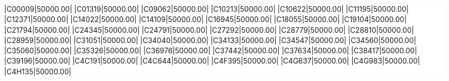 |C00009|50000.00|
|C01319|50000.00|
|C09062|50000.00|
|C10213|50000.00|
|C10622|50000.00|
|C11195|50000.00|
|C12371|50000.00|
|C14022|50000.00|
|C14109|50000.00|
|C16945|50000.00|
|C18055|50000.00|
|C19104|50000.00|
|C21794|50000.00|
|C24345|50000.00|
|C24791|50000.00|
|C27292|50000.00|
|C28779|50000.00|
|C28810|50000.00|
|C28959|50000.00|
|C31051|50000.00|
|C34040|50000.00|
|C34133|50000.00|
|C34547|50000.00|
|C34560|50000.00|
|C35060|50000.00|
|C35326|50000.00|
|C36976|50000.00|
|C37442|50000.00|
|C37634|50000.00|
|C38417|50000.00|
|C39196|50000.00|
|C4C191|50000.00|
|C4C644|50000.00|
|C4F395|50000.00|
|C4G637|50000.00|
|C4G983|50000.00|
|C4H135|50000.00|